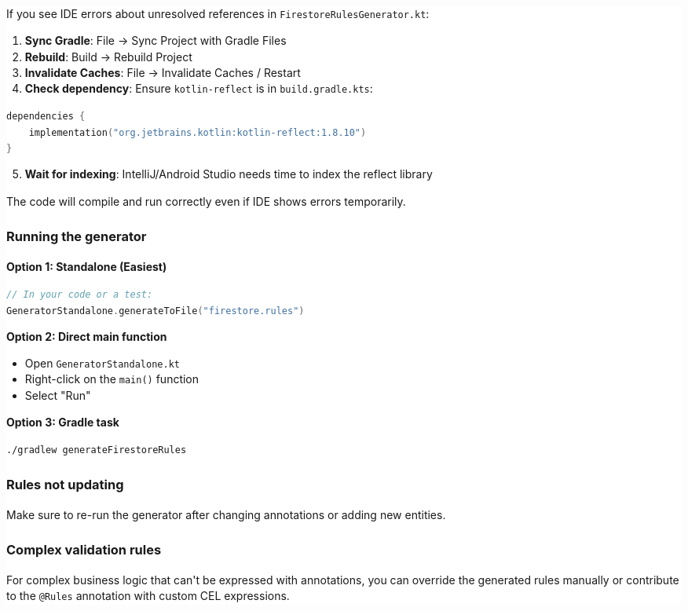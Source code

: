 If you see IDE errors about unresolved references in `FirestoreRulesGenerator.kt`:

1. **Sync Gradle**: File → Sync Project with Gradle Files
2. **Rebuild**: Build → Rebuild Project
3. **Invalidate Caches**: File → Invalidate Caches / Restart
4. **Check dependency**: Ensure `kotlin-reflect` is in `build.gradle.kts`:

```kotlin
dependencies {
    implementation("org.jetbrains.kotlin:kotlin-reflect:1.8.10")
}
```

5. **Wait for indexing**: IntelliJ/Android Studio needs time to index the reflect library

The code will compile and run correctly even if IDE shows errors temporarily.

### Running the generator

**Option 1: Standalone (Easiest)**
```kotlin
// In your code or a test:
GeneratorStandalone.generateToFile("firestore.rules")
```

**Option 2: Direct main function**
- Open `GeneratorStandalone.kt`
- Right-click on the `main()` function
- Select "Run"

**Option 3: Gradle task**
```bash
./gradlew generateFirestoreRules
```

### Rules not updating

Make sure to re-run the generator after changing annotations or adding new entities.

### Complex validation rules

For complex business logic that can't be expressed with annotations, you can override the generated rules manually or contribute to the `@Rules` annotation with custom CEL expressions.
